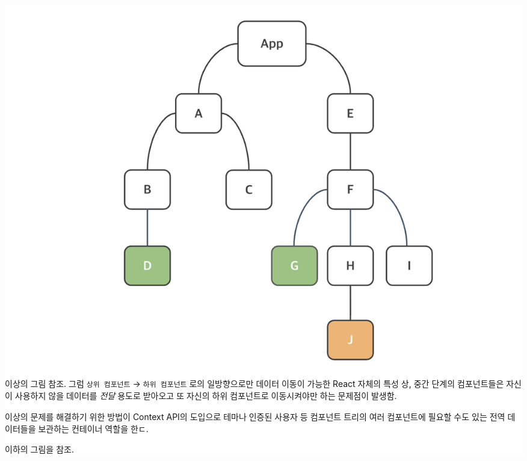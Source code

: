 ![alt text](generalGlobalScopeFlow.png)
이상의 그림 참조.
그럼 `상위 컴포넌트` → `하위 컴포넌트` 로의 일방향으로만 데이터 이동이 가능한 React 자체의 특성 상, 중간 단계의 컴포넌트들은 자신이 사용하지 않을 데이터를 _전달_ 용도로 받아오고 또 자신의 하위 컴포넌트로 이동시켜야만 하는 문제점이 발생함.

이상의 문제를 해결하기 위한 방법이 Context API의 도입으로 테마나 인증된 사용자 등 컴포넌트 트리의 여러 컴포넌트에 필요할 수도 있는 전역 데이터들을 보관하는 컨테이너 역할을 한ㄷ.

이하의 그림을 참조.